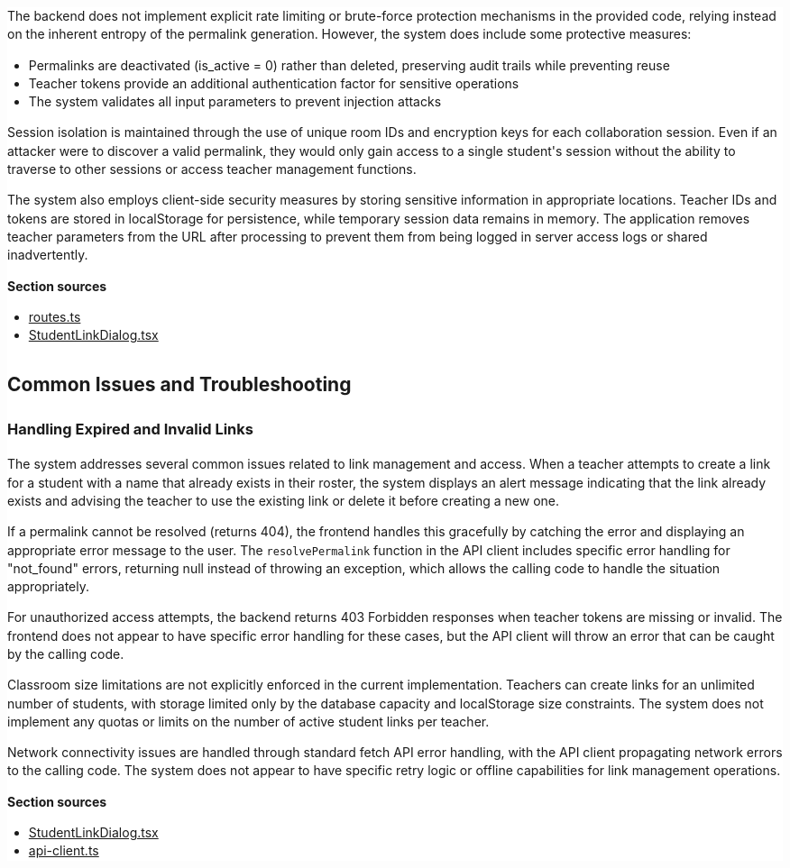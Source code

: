 The backend does not implement explicit rate limiting or brute-force protection mechanisms in the provided code, relying instead on the inherent entropy of the permalink generation. However, the system does include some protective measures:
- Permalinks are deactivated (is_active = 0) rather than deleted, preserving audit trails while preventing reuse
- Teacher tokens provide an additional authentication factor for sensitive operations
- The system validates all input parameters to prevent injection attacks

Session isolation is maintained through the use of unique room IDs and encryption keys for each collaboration session. Even if an attacker were to discover a valid permalink, they would only gain access to a single student's session without the ability to traverse to other sessions or access teacher management functions.

The system also employs client-side security measures by storing sensitive information in appropriate locations. Teacher IDs and tokens are stored in localStorage for persistence, while temporary session data remains in memory. The application removes teacher parameters from the URL after processing to prevent them from being logged in server access logs or shared inadvertently.

**Section sources**
- [routes.ts](file://Backned/src/routes.ts#L126-L187)
- [StudentLinkDialog.tsx](file://excalidraw/excalidraw-app/components/StudentLinkDialog.tsx#L31-L73)

## Common Issues and Troubleshooting

### Handling Expired and Invalid Links
The system addresses several common issues related to link management and access. When a teacher attempts to create a link for a student with a name that already exists in their roster, the system displays an alert message indicating that the link already exists and advising the teacher to use the existing link or delete it before creating a new one.

If a permalink cannot be resolved (returns 404), the frontend handles this gracefully by catching the error and displaying an appropriate error message to the user. The `resolvePermalink` function in the API client includes specific error handling for "not_found" errors, returning null instead of throwing an exception, which allows the calling code to handle the situation appropriately.

For unauthorized access attempts, the backend returns 403 Forbidden responses when teacher tokens are missing or invalid. The frontend does not appear to have specific error handling for these cases, but the API client will throw an error that can be caught by the calling code.

Classroom size limitations are not explicitly enforced in the current implementation. Teachers can create links for an unlimited number of students, with storage limited only by the database capacity and localStorage size constraints. The system does not implement any quotas or limits on the number of active student links per teacher.

Network connectivity issues are handled through standard fetch API error handling, with the API client propagating network errors to the calling code. The system does not appear to have specific retry logic or offline capabilities for link management operations.

**Section sources**
- [StudentLinkDialog.tsx](file://excalidraw/excalidraw-app/components/StudentLinkDialog.tsx#L145-L186)
- [api-client.ts](file://excalidraw/excalidraw-app/data/api-client.ts#L70-L157)
